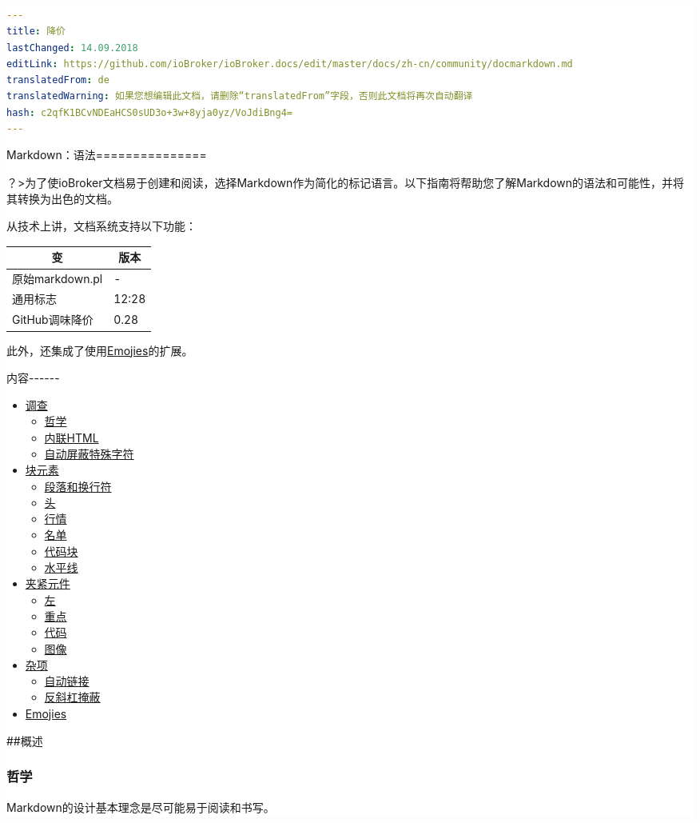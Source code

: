 ```yaml
---
title: 降价
lastChanged: 14.09.2018
editLink: https://github.com/ioBroker/ioBroker.docs/edit/master/docs/zh-cn/community/docmarkdown.md
translatedFrom: de
translatedWarning: 如果您想编辑此文档，请删除“translatedFrom”字段，否则此文档将再次自动翻译
hash: c2qfK1BCvNDEaHCS0sUD3o+3w+8yja0yz/VoJdiBng4=
---
```

Markdown：语法===============

？>为了使ioBroker文档易于创建和阅读，选择Markdown作为简化的标记语言。以下指南将帮助您了解Markdown的语法和可能性，并将其转换为出色的文档。

从技术上讲，文档系统支持以下功能：

|变|版本|
|------|-------|
|原始markdown.pl | -  |
|通用标志| 12:28 |
| GitHub调味降价| 0.28 |

此外，还集成了使用[Emojies](#emojies)的扩展。

内容------

* [调查](#overview)
    * [哲学](#philosophy)
    * [内联HTML](#html)
    * [自动屏蔽特殊字符](#autoescape)
* [块元素](#block)
    * [段落和换行符](#p)
    * [头](#header)
    * [行情](#blockquote)
    * [名单](#list)
    * [代码块](#precode)
    * [水平线](#hr)
* [夹紧元件](#span)
    * [左](#link)
    * [重点](#em)
    * [代码](#code)
    * [图像](#img)
* [杂项](#misc)
    * [自动链接](#autolink)
    * [反斜杠掩蔽](#backslash)
* [Emojies](#emojies)

<div id="overview"></div>

##概述
<h3 id="philosophy">哲学</h3>

Markdown的设计基本理念是尽可能易于阅读和书写。
